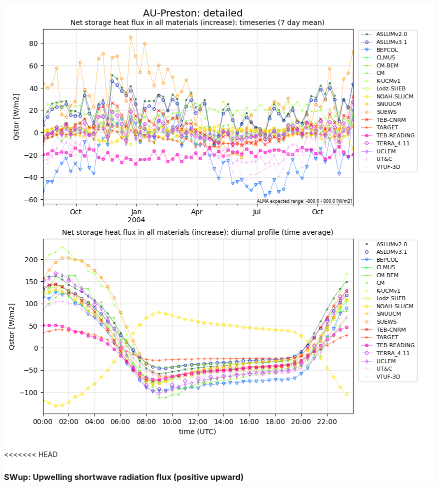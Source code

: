 [![Qstor](AU-Preston_detailed_Qstor.png)](AU-Preston_detailed_Qstor.png)

<<<<<<< HEAD
### <a name="swup"></a>SWup: Upwelling shortwave radiation flux (positive upward)